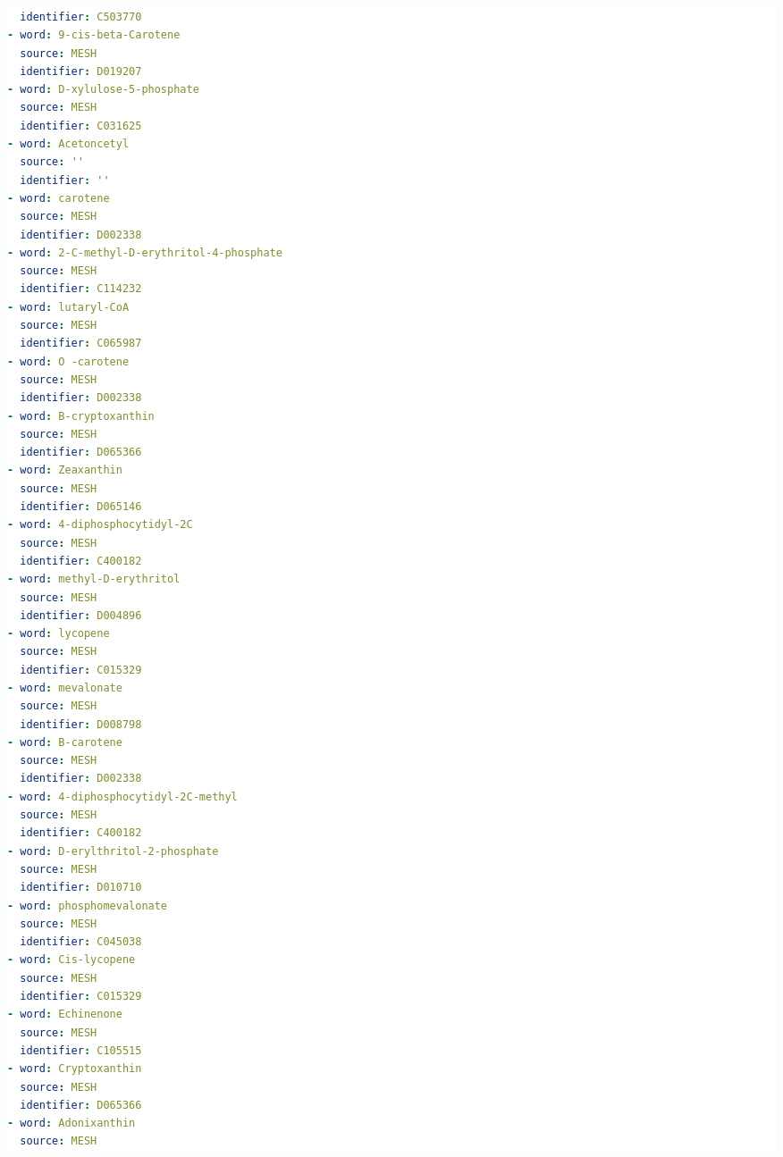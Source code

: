 ```yaml
  identifier: C503770
- word: 9-cis-beta-Carotene
  source: MESH
  identifier: D019207
- word: D-xylulose-5-phosphate
  source: MESH
  identifier: C031625
- word: Acetoncetyl
  source: ''
  identifier: ''
- word: carotene
  source: MESH
  identifier: D002338
- word: 2-C-methyl-D-erythritol-4-phosphate
  source: MESH
  identifier: C114232
- word: lutaryl-CoA
  source: MESH
  identifier: C065987
- word: O -carotene
  source: MESH
  identifier: D002338
- word: B-cryptoxanthin
  source: MESH
  identifier: D065366
- word: Zeaxanthin
  source: MESH
  identifier: D065146
- word: 4-diphosphocytidyl-2C
  source: MESH
  identifier: C400182
- word: methyl-D-erythritol
  source: MESH
  identifier: D004896
- word: lycopene
  source: MESH
  identifier: C015329
- word: mevalonate
  source: MESH
  identifier: D008798
- word: B-carotene
  source: MESH
  identifier: D002338
- word: 4-diphosphocytidyl-2C-methyl
  source: MESH
  identifier: C400182
- word: D-erylthritol-2-phosphate
  source: MESH
  identifier: D010710
- word: phosphomevalonate
  source: MESH
  identifier: C045038
- word: Cis-lycopene
  source: MESH
  identifier: C015329
- word: Echinenone
  source: MESH
  identifier: C105515
- word: Cryptoxanthin
  source: MESH
  identifier: D065366
- word: Adonixanthin
  source: MESH
```